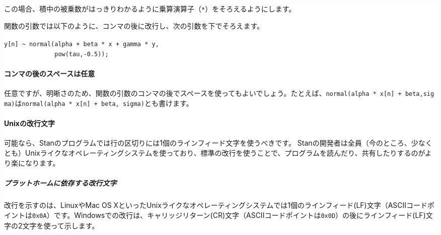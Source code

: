 この場合、積中の被乗数がはっきりわかるように乗算演算子（`*`）をそろえるようにします。

関数の引数では以下のように、コンマの後に改行し、次の引数を下でそろえます。

```
y[n] ~ normal(alpha + beta * x + gamma * y,
              pow(tau,-0.5));
```

#### コンマの後のスペースは任意

任意ですが、明晰さのため、関数の引数のコンマの後でスペースを使ってもよいでしょう。たとえば、`normal(alpha * x[n] + beta,sigma)`は`normal(alpha * x[n] + beta, sigma)`とも書けます。

#### Unixの改行文字

可能なら、Stanのプログラムでは行の区切りには1個のラインフィード文字を使うべきです。
Stanの開発者は全員（今のところ、少なくとも）Unixライクなオペレーティングシステムを使っており、標準の改行を使うことで、プログラムを読んだり、共有したりするのがより楽になります。

##### プラットホームに依存する改行文字

改行を示すのは、LinuxやMac OS XといったUnixライクなオペレーティングシステムでは1個のラインフィード(LF)文字（ASCIIコードポイントは`0x0A`）です。Windowsでの改行は、キャリッジリターン(CR)文字（ASCIIコードポイントは`0x0D`）の後にラインフィード(LF)文字の2文字を使って示します。
